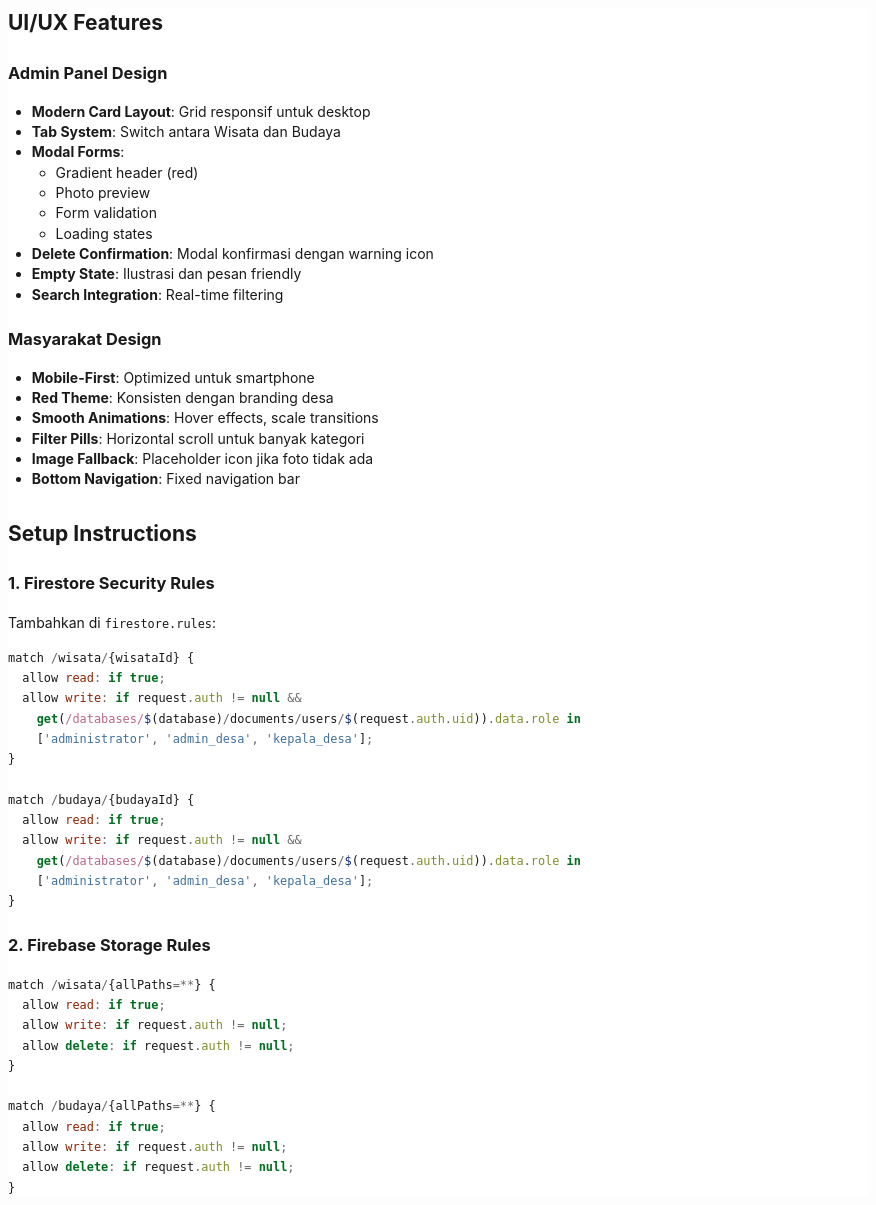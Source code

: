 ## UI/UX Features

### Admin Panel Design
- **Modern Card Layout**: Grid responsif untuk desktop
- **Tab System**: Switch antara Wisata dan Budaya
- **Modal Forms**: 
  - Gradient header (red)
  - Photo preview
  - Form validation
  - Loading states
- **Delete Confirmation**: Modal konfirmasi dengan warning icon
- **Empty State**: Ilustrasi dan pesan friendly
- **Search Integration**: Real-time filtering

### Masyarakat Design
- **Mobile-First**: Optimized untuk smartphone
- **Red Theme**: Konsisten dengan branding desa
- **Smooth Animations**: Hover effects, scale transitions
- **Filter Pills**: Horizontal scroll untuk banyak kategori
- **Image Fallback**: Placeholder icon jika foto tidak ada
- **Bottom Navigation**: Fixed navigation bar

## Setup Instructions

### 1. Firestore Security Rules
Tambahkan di `firestore.rules`:
```javascript
match /wisata/{wisataId} {
  allow read: if true;
  allow write: if request.auth != null && 
    get(/databases/$(database)/documents/users/$(request.auth.uid)).data.role in 
    ['administrator', 'admin_desa', 'kepala_desa'];
}

match /budaya/{budayaId} {
  allow read: if true;
  allow write: if request.auth != null && 
    get(/databases/$(database)/documents/users/$(request.auth.uid)).data.role in 
    ['administrator', 'admin_desa', 'kepala_desa'];
}
```

### 2. Firebase Storage Rules
```javascript
match /wisata/{allPaths=**} {
  allow read: if true;
  allow write: if request.auth != null;
  allow delete: if request.auth != null;
}

match /budaya/{allPaths=**} {
  allow read: if true;
  allow write: if request.auth != null;
  allow delete: if request.auth != null;
}
```
